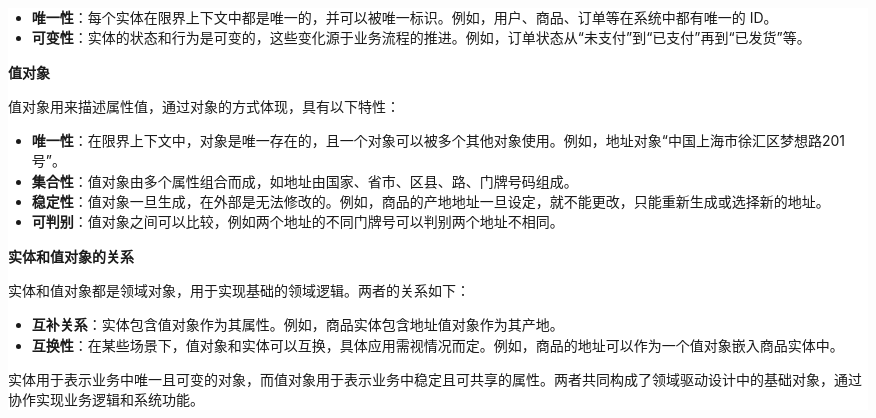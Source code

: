 * **唯一性**：每个实体在限界上下文中都是唯一的，并可以被唯一标识。例如，用户、商品、订单等在系统中都有唯一的 ID。
* **可变性**：实体的状态和行为是可变的，这些变化源于业务流程的推进。例如，订单状态从“未支付”到“已支付”再到“已发货”等。

**值对象**

值对象用来描述属性值，通过对象的方式体现，具有以下特性：

* **唯一性**：在限界上下文中，对象是唯一存在的，且一个对象可以被多个其他对象使用。例如，地址对象“中国上海市徐汇区梦想路201号”。
* **集合性**：值对象由多个属性组合而成，如地址由国家、省市、区县、路、门牌号码组成。
* **稳定性**：值对象一旦生成，在外部是无法修改的。例如，商品的产地地址一旦设定，就不能更改，只能重新生成或选择新的地址。
* **可判别**：值对象之间可以比较，例如两个地址的不同门牌号可以判别两个地址不相同。

**实体和值对象的关系**

实体和值对象都是领域对象，用于实现基础的领域逻辑。两者的关系如下：

* **互补关系**：实体包含值对象作为其属性。例如，商品实体包含地址值对象作为其产地。
* **互换性**：在某些场景下，值对象和实体可以互换，具体应用需视情况而定。例如，商品的地址可以作为一个值对象嵌入商品实体中。

实体用于表示业务中唯一且可变的对象，而值对象用于表示业务中稳定且可共享的属性。两者共同构成了领域驱动设计中的基础对象，通过协作实现业务逻辑和系统功能。
